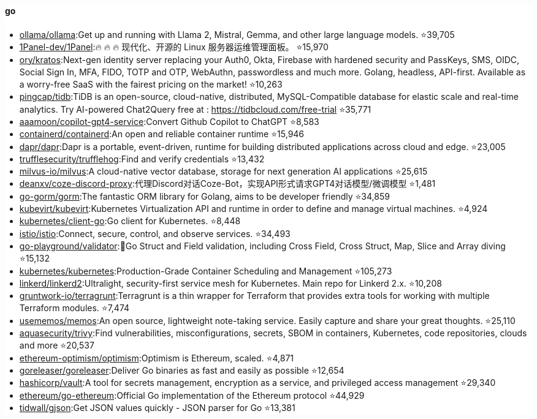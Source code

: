 #### go
* [ollama/ollama](https://github.com/ollama/ollama):Get up and running with Llama 2, Mistral, Gemma, and other large language models. ⭐39,705
* [1Panel-dev/1Panel](https://github.com/1Panel-dev/1Panel):🔥 🔥 🔥 现代化、开源的 Linux 服务器运维管理面板。 ⭐15,970
* [ory/kratos](https://github.com/ory/kratos):Next-gen identity server replacing your Auth0, Okta, Firebase with hardened security and PassKeys, SMS, OIDC, Social Sign In, MFA, FIDO, TOTP and OTP, WebAuthn, passwordless and much more. Golang, headless, API-first. Available as a worry-free SaaS with the fairest pricing on the market! ⭐10,263
* [pingcap/tidb](https://github.com/pingcap/tidb):TiDB is an open-source, cloud-native, distributed, MySQL-Compatible database for elastic scale and real-time analytics. Try AI-powered Chat2Query free at : https://tidbcloud.com/free-trial ⭐35,771
* [aaamoon/copilot-gpt4-service](https://github.com/aaamoon/copilot-gpt4-service):Convert Github Copilot to ChatGPT ⭐8,583
* [containerd/containerd](https://github.com/containerd/containerd):An open and reliable container runtime ⭐15,946
* [dapr/dapr](https://github.com/dapr/dapr):Dapr is a portable, event-driven, runtime for building distributed applications across cloud and edge. ⭐23,005
* [trufflesecurity/trufflehog](https://github.com/trufflesecurity/trufflehog):Find and verify credentials ⭐13,432
* [milvus-io/milvus](https://github.com/milvus-io/milvus):A cloud-native vector database, storage for next generation AI applications ⭐25,615
* [deanxv/coze-discord-proxy](https://github.com/deanxv/coze-discord-proxy):代理Discord对话Coze-Bot，实现API形式请求GPT4对话模型/微调模型 ⭐1,481
* [go-gorm/gorm](https://github.com/go-gorm/gorm):The fantastic ORM library for Golang, aims to be developer friendly ⭐34,859
* [kubevirt/kubevirt](https://github.com/kubevirt/kubevirt):Kubernetes Virtualization API and runtime in order to define and manage virtual machines. ⭐4,924
* [kubernetes/client-go](https://github.com/kubernetes/client-go):Go client for Kubernetes. ⭐8,448
* [istio/istio](https://github.com/istio/istio):Connect, secure, control, and observe services. ⭐34,493
* [go-playground/validator](https://github.com/go-playground/validator):💯Go Struct and Field validation, including Cross Field, Cross Struct, Map, Slice and Array diving ⭐15,132
* [kubernetes/kubernetes](https://github.com/kubernetes/kubernetes):Production-Grade Container Scheduling and Management ⭐105,273
* [linkerd/linkerd2](https://github.com/linkerd/linkerd2):Ultralight, security-first service mesh for Kubernetes. Main repo for Linkerd 2.x. ⭐10,208
* [gruntwork-io/terragrunt](https://github.com/gruntwork-io/terragrunt):Terragrunt is a thin wrapper for Terraform that provides extra tools for working with multiple Terraform modules. ⭐7,474
* [usememos/memos](https://github.com/usememos/memos):An open source, lightweight note-taking service. Easily capture and share your great thoughts. ⭐25,110
* [aquasecurity/trivy](https://github.com/aquasecurity/trivy):Find vulnerabilities, misconfigurations, secrets, SBOM in containers, Kubernetes, code repositories, clouds and more ⭐20,537
* [ethereum-optimism/optimism](https://github.com/ethereum-optimism/optimism):Optimism is Ethereum, scaled. ⭐4,871
* [goreleaser/goreleaser](https://github.com/goreleaser/goreleaser):Deliver Go binaries as fast and easily as possible ⭐12,654
* [hashicorp/vault](https://github.com/hashicorp/vault):A tool for secrets management, encryption as a service, and privileged access management ⭐29,340
* [ethereum/go-ethereum](https://github.com/ethereum/go-ethereum):Official Go implementation of the Ethereum protocol ⭐44,929
* [tidwall/gjson](https://github.com/tidwall/gjson):Get JSON values quickly - JSON parser for Go ⭐13,381
